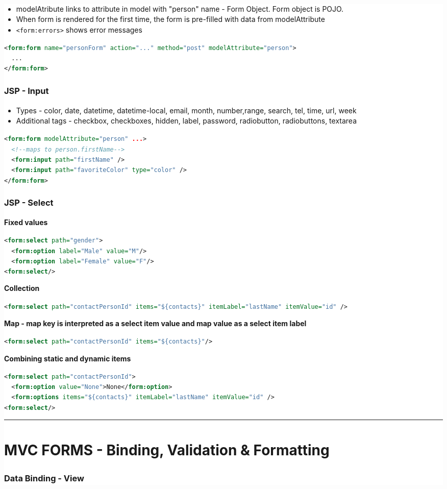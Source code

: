 - modelAtribute links to attribute in model with "person" name - Form Object. Form object is POJO.
- When form is rendered for the first time, the form is pre-filled with data from modelAttribute
- `<form:errors>` shows error messages
```xml
<form:form name="personForm" action="..." method="post" modelAttribute="person">
  ...
</form:form>
```

### JSP - Input

- Types - color, date, datetime, datetime-local, email, month, number,range, search, tel, time, url, week
- Additional tags - checkbox, checkboxes, hidden, label, password, radiobutton, radiobuttons, textarea
```xml
<form:form modelAttribute="person" ...>
  <!--maps to person.firstName-->
  <form:input path="firstName" />
  <form:input path="favoriteColor" type="color" />
</form:form>
```

### JSP - Select

**Fixed values**  
```xml
<form:select path="gender">
  <form:option label="Male" value="M"/>
  <form:option label="Female" value="F"/>
<form:select/>
```

**Collection**  
```xml
<form:select path="contactPersonId" items="${contacts}" itemLabel="lastName" itemValue="id" />
```

**Map -  map key is interpreted as a select item value and map value as a select item label**  
```xml
<form:select path="contactPersonId" items="${contacts}"/>
```

**Combining static and dynamic items**  
```xml
<form:select path="contactPersonId">
  <form:option value="None">None</form:option>
  <form:options items="${contacts}" itemLabel="lastName" itemValue="id" />
<form:select/>
```

----------------

# MVC FORMS - Binding, Validation & Formatting
### Data Binding - View

